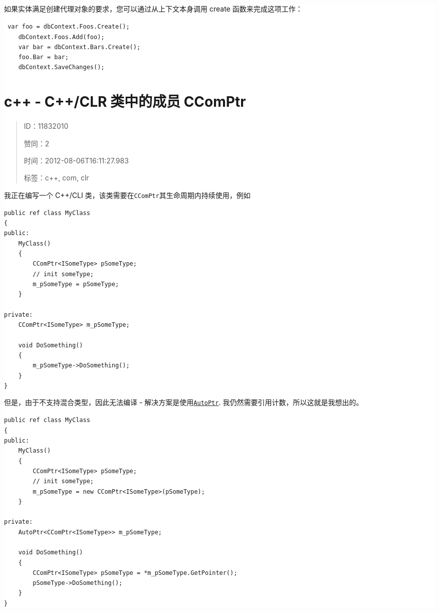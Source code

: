 如果实体满足创建代理对象的要求，您可以通过从上下文本身调用 create 函数来完成这项工作：

```
 var foo = dbContext.Foos.Create();
    dbContext.Foos.Add(foo);
    var bar = dbContext.Bars.Create();
    foo.Bar = bar;
    dbContext.SaveChanges(); 
```

# c++ - C++/CLR 类中的成员 CComPtr

> ID：11832010
> 
> 赞同：2
> 
> 时间：2012-08-06T16:11:27.983
> 
> 标签：c++, com, clr

我正在编写一个 C++/CLI 类，该类需要在`CComPtr`其生命周期内持续使用，例如

```
public ref class MyClass
{
public:
    MyClass()
    {
        CComPtr<ISomeType> pSomeType;
        // init someType;
        m_pSomeType = pSomeType;
    }

private:
    CComPtr<ISomeType> m_pSomeType;

    void DoSomething()
    {
        m_pSomeType->DoSomething();
    }
} 
```

但是，由于不支持混合类型，因此无法编译 - 解决方案是使用[`AutoPtr`](http://weblogs.asp.net/kennykerr/archive/2007/03/26/AutoPtr.aspx). 我仍然需要引用计数，所以这就是我想出的。

```
public ref class MyClass
{
public:
    MyClass()
    {
        CComPtr<ISomeType> pSomeType;
        // init someType;
        m_pSomeType = new CComPtr<ISomeType>(pSomeType);
    }

private:
    AutoPtr<CComPtr<ISomeType>> m_pSomeType;

    void DoSomething()
    {
        CComPtr<ISomeType> pSomeType = *m_pSomeType.GetPointer();
        pSomeType->DoSomething();
    }
} 
```